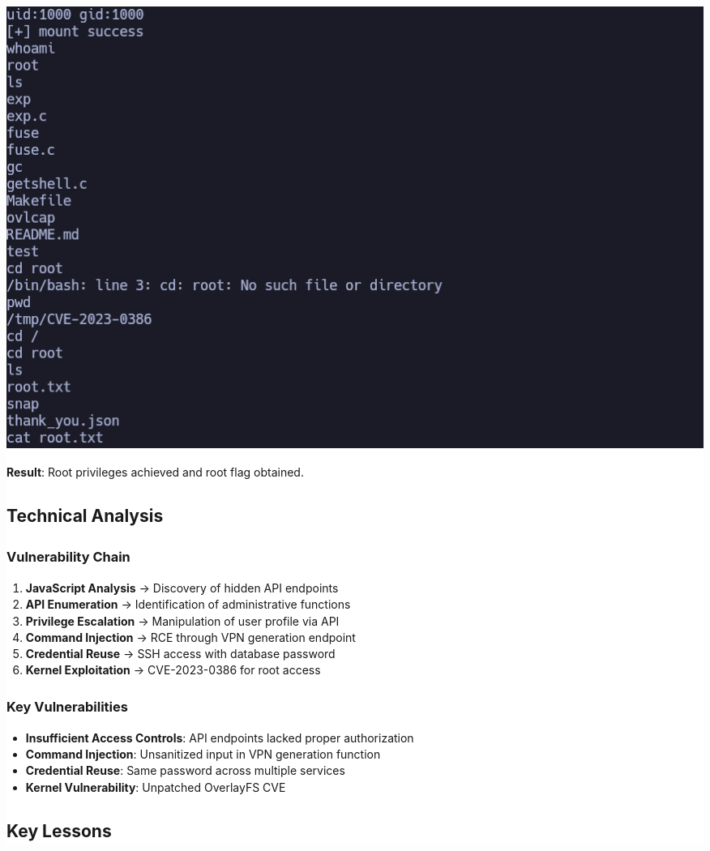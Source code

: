 ![Root Access](images/Pasted%20image%2020250907225916.png)

**Result**: Root privileges achieved and root flag obtained.

## Technical Analysis

### Vulnerability Chain

1. **JavaScript Analysis** → Discovery of hidden API endpoints
2. **API Enumeration** → Identification of administrative functions
3. **Privilege Escalation** → Manipulation of user profile via API
4. **Command Injection** → RCE through VPN generation endpoint
5. **Credential Reuse** → SSH access with database password
6. **Kernel Exploitation** → CVE-2023-0386 for root access

### Key Vulnerabilities

- **Insufficient Access Controls**: API endpoints lacked proper authorization
- **Command Injection**: Unsanitized input in VPN generation function
- **Credential Reuse**: Same password across multiple services
- **Kernel Vulnerability**: Unpatched OverlayFS CVE

## Key Lessons
